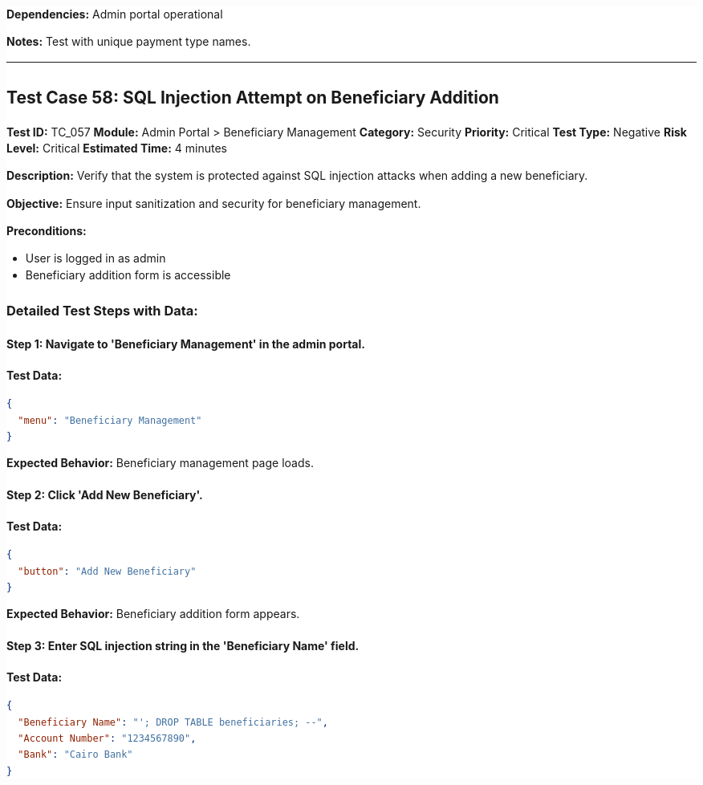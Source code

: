 **Dependencies:** Admin portal operational

**Notes:** Test with unique payment type names.

---

## Test Case 58: SQL Injection Attempt on Beneficiary Addition

**Test ID:** TC_057
**Module:** Admin Portal > Beneficiary Management
**Category:** Security
**Priority:** Critical
**Test Type:** Negative
**Risk Level:** Critical
**Estimated Time:** 4 minutes

**Description:** Verify that the system is protected against SQL injection attacks when adding a new beneficiary.

**Objective:** Ensure input sanitization and security for beneficiary management.

**Preconditions:**
- User is logged in as admin
- Beneficiary addition form is accessible

### Detailed Test Steps with Data:

#### Step 1: Navigate to 'Beneficiary Management' in the admin portal.

**Test Data:**
```json
{
  "menu": "Beneficiary Management"
}
```

**Expected Behavior:** Beneficiary management page loads.

#### Step 2: Click 'Add New Beneficiary'.

**Test Data:**
```json
{
  "button": "Add New Beneficiary"
}
```

**Expected Behavior:** Beneficiary addition form appears.

#### Step 3: Enter SQL injection string in the 'Beneficiary Name' field.

**Test Data:**
```json
{
  "Beneficiary Name": "'; DROP TABLE beneficiaries; --",
  "Account Number": "1234567890",
  "Bank": "Cairo Bank"
}
```
